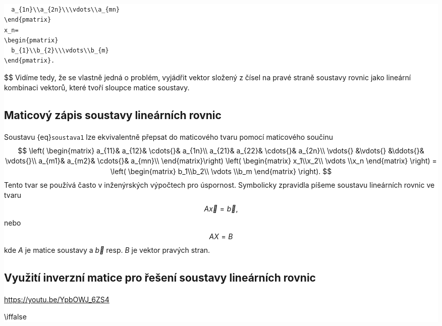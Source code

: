       a_{1n}\\a_{2n}\\\vdots\\a_{mn}
    \end{pmatrix}
    x_n=
    \begin{pmatrix}
      b_{1}\\b_{2}\\\vdots\\b_{m}
    \end{pmatrix}.
 $$
  Vidíme tedy, že se vlastně jedná o problém, vyjádřit vektor složený
  z čísel na pravé straně soustavy rovnic jako  lineární
  kombinaci vektorů, které tvoří sloupce  matice
  soustavy.

## Maticový zápis soustavy lineárních rovnic

Soustavu {eq}`soustava1` lze ekvivalentně přepsat do maticového
tvaru pomocí  maticového součinu
$$
\left(
    \begin{matrix}
      a_{11}& a_{12}& \cdots{}& a_{1n}\\
      a_{21}& a_{22}&  \cdots{}& a_{2n}\\
      \vdots{} &\vdots{} &\ddots{}& \vdots{}\\
      a_{m1}& a_{m2}&  \cdots{}& a_{mn}\\
    \end{matrix}\right) 
\left(  \begin{matrix}
    x_1\\x_2\\ \vdots \\x_n
  \end{matrix}
\right)    = \left(  \begin{matrix}
    b_1\\b_2\\ \vdots \\b_m
  \end{matrix}
\right).
$$
  Tento tvar se používá často v inženýrských výpočtech pro
  úspornost. Symbolicky zpravidla píšeme soustavu lineárních rovnic ve
  tvaru 
$$
    A\vec x=\vec b,
    $$
    nebo $$AX=B$$
  kde $A$ je  matice soustavy a $\vec b$ resp. $B$ je vektor pravých stran.

## Využití inverzní matice pro řešení soustavy lineárních rovnic

https://youtu.be/YpbOWJ_6ZS4

\iffalse

<div class='obtekat'>
